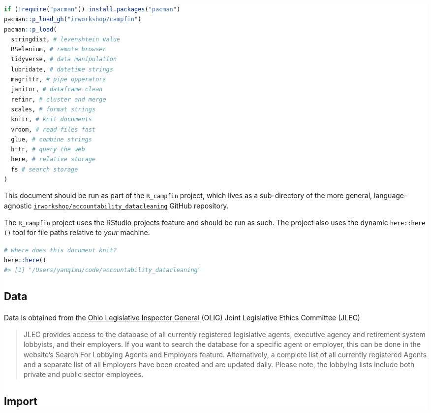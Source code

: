 ``` r
if (!require("pacman")) install.packages("pacman")
pacman::p_load_gh("irworkshop/campfin")
pacman::p_load(
  stringdist, # levenshtein value
  RSelenium, # remote browser
  tidyverse, # data manipulation
  lubridate, # datetime strings
  magrittr, # pipe opperators
  janitor, # dataframe clean
  refinr, # cluster and merge
  scales, # format strings
  knitr, # knit documents
  vroom, # read files fast
  glue, # combine strings
  httr, # query the web
  here, # relative storage
  fs # search storage 
)
```

This document should be run as part of the `R_campfin` project, which
lives as a sub-directory of the more general, language-agnostic
[`irworkshop/accountability_datacleaning`](https://github.com/irworkshop/accountability_datacleaning "TAP repo")
GitHub repository.

The `R_campfin` project uses the [RStudio
projects](https://support.rstudio.com/hc/en-us/articles/200526207-Using-Projects "Rproj")
feature and should be run as such. The project also uses the dynamic
`here::here()` tool for file paths relative to *your* machine.

``` r
# where does this document knit?
here::here()
#> [1] "/Users/yanqixu/code/accountability_datacleaning"
```

## Data

Data is obtained from the [Ohio Legislative Inspector
General](http://www.jlec-olig.state.oh.us/) (OLIG) Joint Legislative
Ethics Committee (JLEC)

> JLEC provides access to the database of all currently registered
> legislative agents, executive agency and retirement system lobbyists,
> and their employers. If you want to search the database for a specific
> agent or employer, this can be done in the website’s Search For
> Lobbying Agents and Employers feature. Alternatively, a complete list
> of all currently registered Agents and a separate list of all
> Employers have been created and are updated daily. Please note, the
> lobbying lists include both private and public sector employees.

## Import
